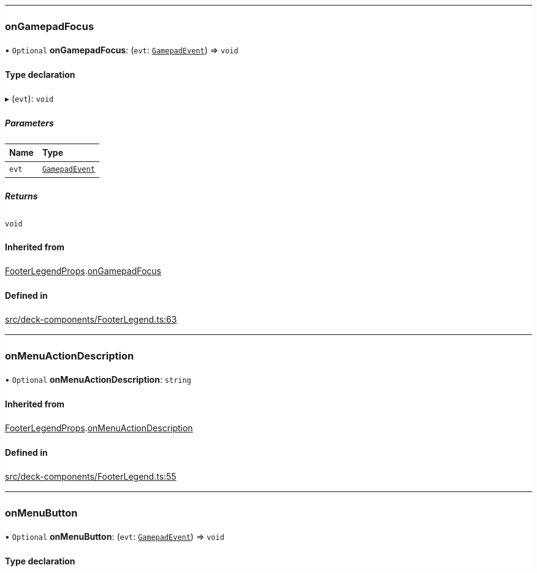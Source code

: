 ___

### onGamepadFocus

• `Optional` **onGamepadFocus**: (`evt`: [`GamepadEvent`](../modules/deck_components.md#gamepadevent)) => `void`

#### Type declaration

▸ (`evt`): `void`

##### Parameters

| Name | Type |
| :------ | :------ |
| `evt` | [`GamepadEvent`](../modules/deck_components.md#gamepadevent) |

##### Returns

`void`

#### Inherited from

[FooterLegendProps](deck_components.FooterLegendProps.md).[onGamepadFocus](deck_components.FooterLegendProps.md#ongamepadfocus)

#### Defined in

[src/deck-components/FooterLegend.ts:63](https://github.com/SteamDeckHomebrew/decky-frontend-lib/blob/33dd4e5/src/deck-components/FooterLegend.ts#L63)

___

### onMenuActionDescription

• `Optional` **onMenuActionDescription**: `string`

#### Inherited from

[FooterLegendProps](deck_components.FooterLegendProps.md).[onMenuActionDescription](deck_components.FooterLegendProps.md#onmenuactiondescription)

#### Defined in

[src/deck-components/FooterLegend.ts:55](https://github.com/SteamDeckHomebrew/decky-frontend-lib/blob/33dd4e5/src/deck-components/FooterLegend.ts#L55)

___

### onMenuButton

• `Optional` **onMenuButton**: (`evt`: [`GamepadEvent`](../modules/deck_components.md#gamepadevent)) => `void`

#### Type declaration
